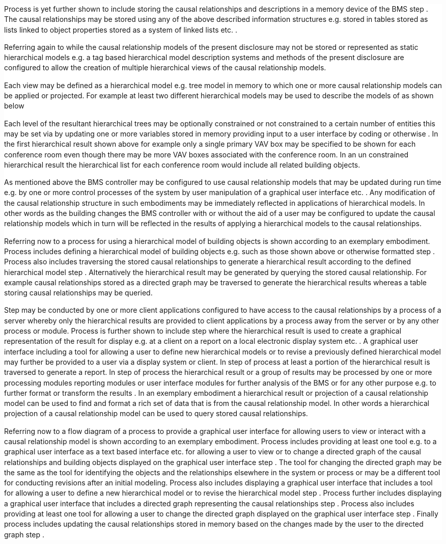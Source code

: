 Process is yet further shown to include storing the causal relationships and descriptions in a memory device of the BMS step . The causal relationships may be stored using any of the above described information structures e.g. stored in tables stored as lists linked to object properties stored as a system of linked lists etc. .

Referring again to while the causal relationship models of the present disclosure may not be stored or represented as static hierarchical models e.g. a tag based hierarchical model description systems and methods of the present disclosure are configured to allow the creation of multiple hierarchical views of the causal relationship models.

Each view may be defined as a hierarchical model e.g. tree model in memory to which one or more causal relationship models can be applied or projected. For example at least two different hierarchical models may be used to describe the models of as shown below 

Each level of the resultant hierarchical trees may be optionally constrained or not constrained to a certain number of entities this may be set via by updating one or more variables stored in memory providing input to a user interface by coding or otherwise . In the first hierarchical result shown above for example only a single primary VAV box may be specified to be shown for each conference room even though there may be more VAV boxes associated with the conference room. In an un constrained hierarchical result the hierarchical list for each conference room would include all related building objects.

As mentioned above the BMS controller may be configured to use causal relationship models that may be updated during run time e.g. by one or more control processes of the system by user manipulation of a graphical user interface etc. . Any modification of the causal relationship structure in such embodiments may be immediately reflected in applications of hierarchical models. In other words as the building changes the BMS controller with or without the aid of a user may be configured to update the causal relationship models which in turn will be reflected in the results of applying a hierarchical models to the causal relationships.

Referring now to a process for using a hierarchical model of building objects is shown according to an exemplary embodiment. Process includes defining a hierarchical model of building objects e.g. such as those shown above or otherwise formatted step . Process also includes traversing the stored causal relationships to generate a hierarchical result according to the defined hierarchical model step . Alternatively the hierarchical result may be generated by querying the stored causal relationship. For example causal relationships stored as a directed graph may be traversed to generate the hierarchical results whereas a table storing causal relationships may be queried.

Step may be conducted by one or more client applications configured to have access to the causal relationships by a process of a server whereby only the hierarchical results are provided to client applications by a process away from the server or by any other process or module. Process is further shown to include step where the hierarchical result is used to create a graphical representation of the result for display e.g. at a client on a report on a local electronic display system etc. . A graphical user interface including a tool for allowing a user to define new hierarchical models or to revise a previously defined hierarchical model may further be provided to a user via a display system or client. In step of process at least a portion of the hierarchical result is traversed to generate a report. In step of process the hierarchical result or a group of results may be processed by one or more processing modules reporting modules or user interface modules for further analysis of the BMS or for any other purpose e.g. to further format or transform the results . In an exemplary embodiment a hierarchical result or projection of a causal relationship model can be used to find and format a rich set of data that is from the causal relationship model. In other words a hierarchical projection of a causal relationship model can be used to query stored causal relationships.

Referring now to a flow diagram of a process to provide a graphical user interface for allowing users to view or interact with a causal relationship model is shown according to an exemplary embodiment. Process includes providing at least one tool e.g. to a graphical user interface as a text based interface etc. for allowing a user to view or to change a directed graph of the causal relationships and building objects displayed on the graphical user interface step . The tool for changing the directed graph may be the same as the tool for identifying the objects and the relationships elsewhere in the system or process or may be a different tool for conducting revisions after an initial modeling. Process also includes displaying a graphical user interface that includes a tool for allowing a user to define a new hierarchical model or to revise the hierarchical model step . Process further includes displaying a graphical user interface that includes a directed graph representing the causal relationships step . Process also includes providing at least one tool for allowing a user to change the directed graph displayed on the graphical user interface step . Finally process includes updating the causal relationships stored in memory based on the changes made by the user to the directed graph step .